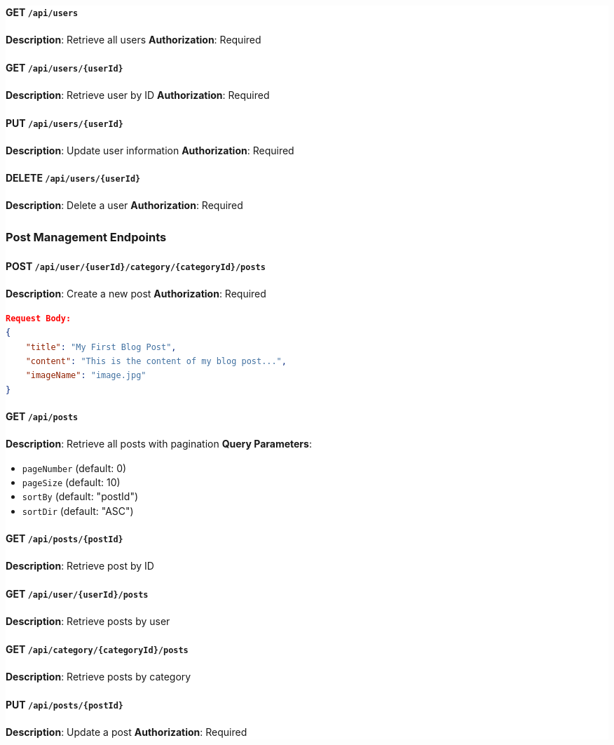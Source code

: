 #### **GET** `/api/users`
**Description**: Retrieve all users
**Authorization**: Required

#### **GET** `/api/users/{userId}`
**Description**: Retrieve user by ID
**Authorization**: Required

#### **PUT** `/api/users/{userId}`
**Description**: Update user information
**Authorization**: Required

#### **DELETE** `/api/users/{userId}`
**Description**: Delete a user
**Authorization**: Required

### **Post Management Endpoints**

#### **POST** `/api/user/{userId}/category/{categoryId}/posts`
**Description**: Create a new post
**Authorization**: Required
```json
Request Body:
{
    "title": "My First Blog Post",
    "content": "This is the content of my blog post...",
    "imageName": "image.jpg"
}
```

#### **GET** `/api/posts`
**Description**: Retrieve all posts with pagination
**Query Parameters**:
- `pageNumber` (default: 0)
- `pageSize` (default: 10)
- `sortBy` (default: "postId")
- `sortDir` (default: "ASC")

#### **GET** `/api/posts/{postId}`
**Description**: Retrieve post by ID

#### **GET** `/api/user/{userId}/posts`
**Description**: Retrieve posts by user

#### **GET** `/api/category/{categoryId}/posts`
**Description**: Retrieve posts by category

#### **PUT** `/api/posts/{postId}`
**Description**: Update a post
**Authorization**: Required

